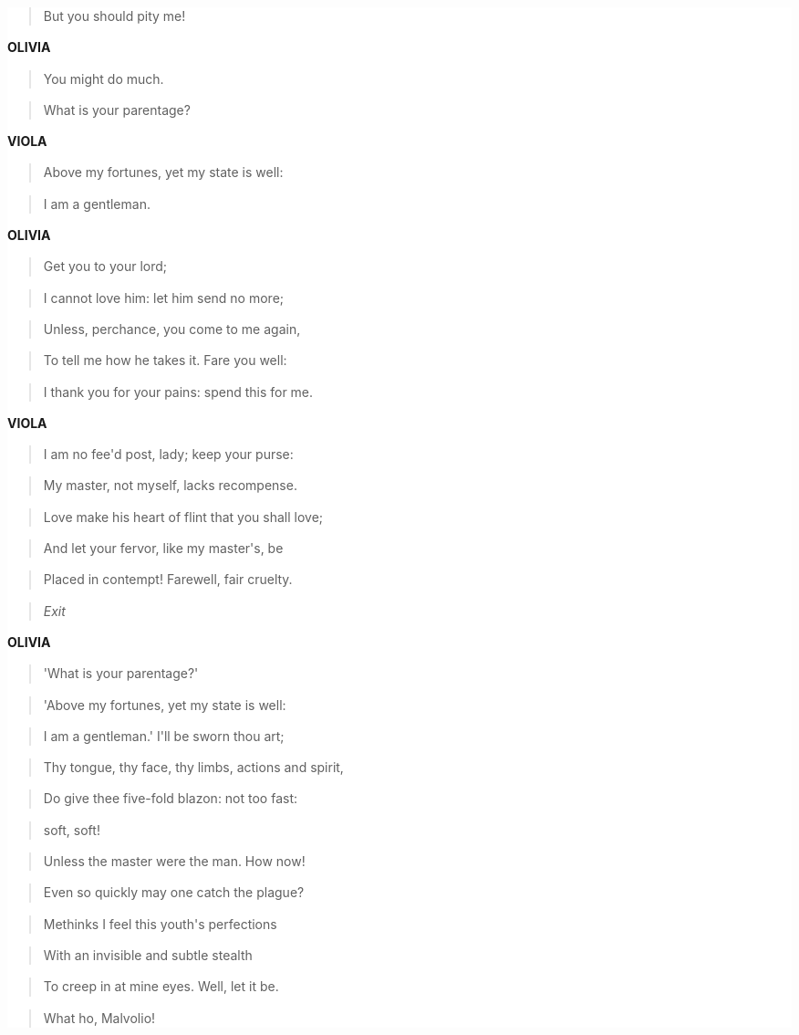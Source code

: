 > But you should pity me!  

**OLIVIA**

> You might do much.  

> What is your parentage?  

**VIOLA**

> Above my fortunes, yet my state is well:  

> I am a gentleman.  

**OLIVIA**

> Get you to your lord;  

> I cannot love him: let him send no more;  

> Unless, perchance, you come to me again,  

> To tell me how he takes it. Fare you well:  

> I thank you for your pains: spend this for me.  

**VIOLA**

> I am no fee'd post, lady; keep your purse:  

> My master, not myself, lacks recompense.  

> Love make his heart of flint that you shall love;  

> And let your fervor, like my master's, be  

> Placed in contempt! Farewell, fair cruelty.  

> *Exit*

**OLIVIA**

> 'What is your parentage?'  

> 'Above my fortunes, yet my state is well:  

> I am a gentleman.' I'll be sworn thou art;  

> Thy tongue, thy face, thy limbs, actions and spirit,  

> Do give thee five-fold blazon: not too fast:  

> soft, soft!  

> Unless the master were the man. How now!  

> Even so quickly may one catch the plague?  

> Methinks I feel this youth's perfections  

> With an invisible and subtle stealth  

> To creep in at mine eyes. Well, let it be.  

> What ho, Malvolio!  
